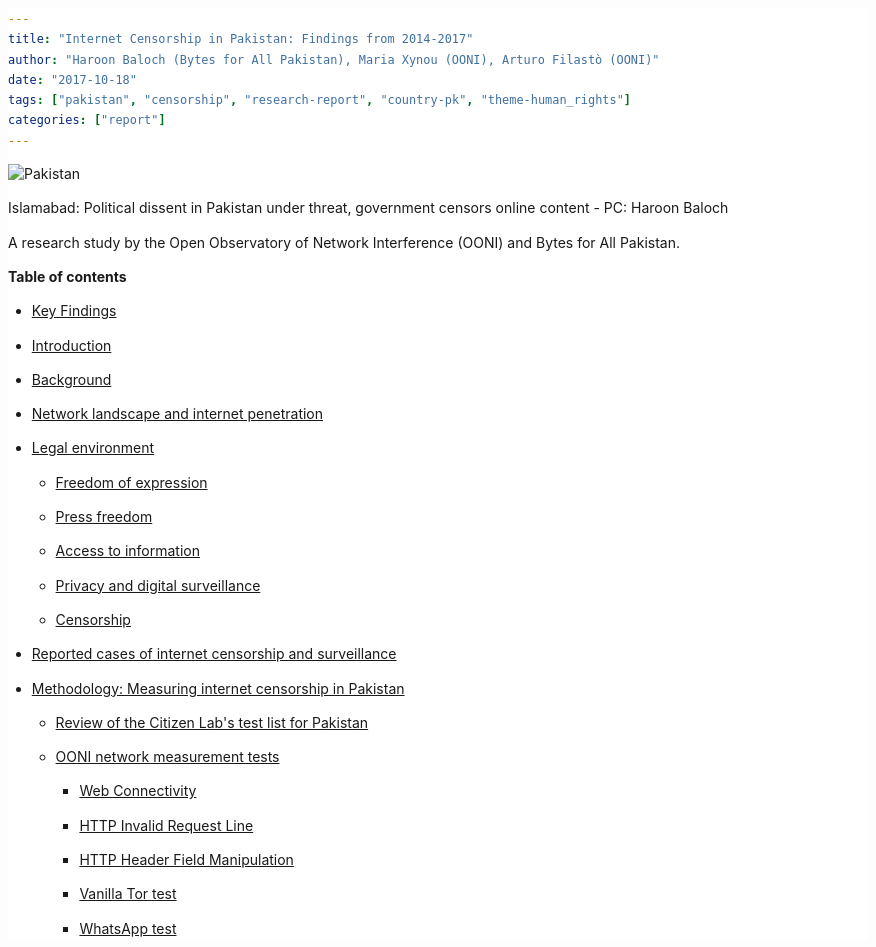 ```yaml
---
title: "Internet Censorship in Pakistan: Findings from 2014-2017"
author: "Haroon Baloch (Bytes for All Pakistan), Maria Xynou (OONI), Arturo Filastò (OONI)"
date: "2017-10-18"
tags: ["pakistan", "censorship", "research-report", "country-pk", "theme-human_rights"]
categories: ["report"]
---
```


![Pakistan](/post/pakistan/pakistan.jpg)

Islamabad: Political dissent in Pakistan under threat, government
censors online content - PC: Haroon Baloch

A research study by the Open Observatory of Network Interference (OONI)
and Bytes for All Pakistan.

**Table of contents**

* [Key Findings](#key-findings)

* [Introduction](#introduction)

* [Background](#background)

* [Network landscape and internet penetration](#network-landscape-and-internet-penetration)

* [Legal environment](#legal-environment)

	* [Freedom of expression](#freedom-of-expression)

    * [Press freedom](#press-freedom)

    * [Access to information](#access-to-information)

    * [Privacy and digital surveillance](#privacy-and-digital-surveillance)

    * [Censorship](#censorship)

* [Reported cases of internet censorship and surveillance](#reported-cases-of-internet-censorship-and-surveillance)

* [Methodology: Measuring internet censorship in Pakistan](#methodology-measuring-internet-censorship-in-pakistan)

    * [Review of the Citizen Lab's test list for Pakistan](#review-of-the-citizen-labs-test-list-for-pakistan)

    * [OONI network measurement tests](#ooni-network-measurement-tests)

      * [Web Connectivity](#web-connectivity)

      * [HTTP Invalid Request Line](#http-invalid-request-line)

      * [HTTP Header Field Manipulation](#http-header-field-manipulation)

      * [Vanilla Tor test](#vanilla-tor-test)

      * [WhatsApp test](#whatsapp-test)
